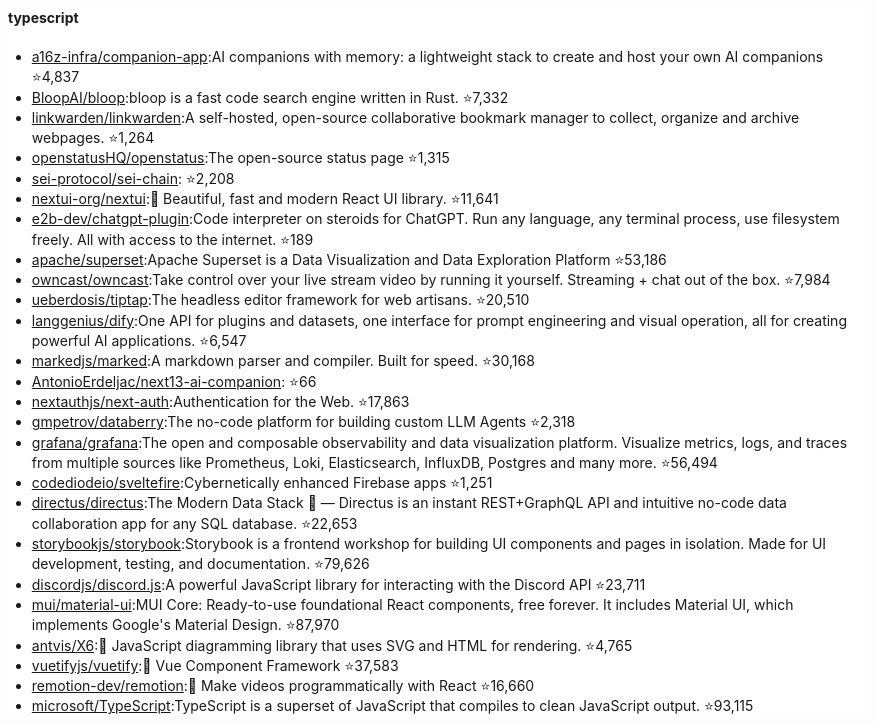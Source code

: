#### typescript
* [a16z-infra/companion-app](https://github.com/a16z-infra/companion-app):AI companions with memory: a lightweight stack to create and host your own AI companions ⭐4,837
* [BloopAI/bloop](https://github.com/BloopAI/bloop):bloop is a fast code search engine written in Rust. ⭐7,332
* [linkwarden/linkwarden](https://github.com/linkwarden/linkwarden):A self-hosted, open-source collaborative bookmark manager to collect, organize and archive webpages. ⭐1,264
* [openstatusHQ/openstatus](https://github.com/openstatusHQ/openstatus):The open-source status page ⭐1,315
* [sei-protocol/sei-chain](https://github.com/sei-protocol/sei-chain): ⭐2,208
* [nextui-org/nextui](https://github.com/nextui-org/nextui):🚀 Beautiful, fast and modern React UI library. ⭐11,641
* [e2b-dev/chatgpt-plugin](https://github.com/e2b-dev/chatgpt-plugin):Code interpreter on steroids for ChatGPT. Run any language, any terminal process, use filesystem freely. All with access to the internet. ⭐189
* [apache/superset](https://github.com/apache/superset):Apache Superset is a Data Visualization and Data Exploration Platform ⭐53,186
* [owncast/owncast](https://github.com/owncast/owncast):Take control over your live stream video by running it yourself. Streaming + chat out of the box. ⭐7,984
* [ueberdosis/tiptap](https://github.com/ueberdosis/tiptap):The headless editor framework for web artisans. ⭐20,510
* [langgenius/dify](https://github.com/langgenius/dify):One API for plugins and datasets, one interface for prompt engineering and visual operation, all for creating powerful AI applications. ⭐6,547
* [markedjs/marked](https://github.com/markedjs/marked):A markdown parser and compiler. Built for speed. ⭐30,168
* [AntonioErdeljac/next13-ai-companion](https://github.com/AntonioErdeljac/next13-ai-companion): ⭐66
* [nextauthjs/next-auth](https://github.com/nextauthjs/next-auth):Authentication for the Web. ⭐17,863
* [gmpetrov/databerry](https://github.com/gmpetrov/databerry):The no-code platform for building custom LLM Agents ⭐2,318
* [grafana/grafana](https://github.com/grafana/grafana):The open and composable observability and data visualization platform. Visualize metrics, logs, and traces from multiple sources like Prometheus, Loki, Elasticsearch, InfluxDB, Postgres and many more. ⭐56,494
* [codediodeio/sveltefire](https://github.com/codediodeio/sveltefire):Cybernetically enhanced Firebase apps ⭐1,251
* [directus/directus](https://github.com/directus/directus):The Modern Data Stack 🐰 — Directus is an instant REST+GraphQL API and intuitive no-code data collaboration app for any SQL database. ⭐22,653
* [storybookjs/storybook](https://github.com/storybookjs/storybook):Storybook is a frontend workshop for building UI components and pages in isolation. Made for UI development, testing, and documentation. ⭐79,626
* [discordjs/discord.js](https://github.com/discordjs/discord.js):A powerful JavaScript library for interacting with the Discord API ⭐23,711
* [mui/material-ui](https://github.com/mui/material-ui):MUI Core: Ready-to-use foundational React components, free forever. It includes Material UI, which implements Google's Material Design. ⭐87,970
* [antvis/X6](https://github.com/antvis/X6):🚀 JavaScript diagramming library that uses SVG and HTML for rendering. ⭐4,765
* [vuetifyjs/vuetify](https://github.com/vuetifyjs/vuetify):🐉 Vue Component Framework ⭐37,583
* [remotion-dev/remotion](https://github.com/remotion-dev/remotion):🎥 Make videos programmatically with React ⭐16,660
* [microsoft/TypeScript](https://github.com/microsoft/TypeScript):TypeScript is a superset of JavaScript that compiles to clean JavaScript output. ⭐93,115
